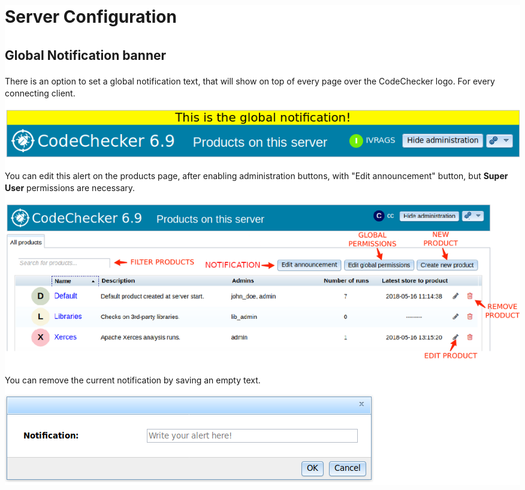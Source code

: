 # <a name="userguide-server-config"></a> Server Configuration
## <a name="userguide-notification"></a> Global Notification banner
There is an option to set a global notification text, that will show on top of every page over the CodeChecker logo. For every connecting client. 

![Notification](images/notification.png)

You can edit this alert on the products page, after enabling administration buttons, with "Edit announcement" button, but **Super User** permissions are necessary.

![Products](images/products.png)

You can remove the current notification by saving an empty text.

![Notification Dialog](images/notificaiton_dialog.png)